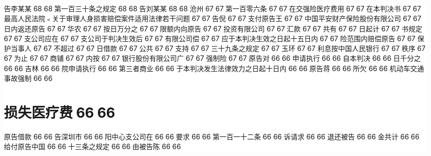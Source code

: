 告李某某 68 68
第一百三十条之规定 68 68
告刘某某 68 68
沧州 67 67
第一百零六条 67 67
在交强险医疗费用 67 67
在本判决书 67 67
最高人民法院﹤关于审理人身损害赔偿案件适用法律若干问题 67 67
告倪 67 67
支付原告王 67 67
中国平安财产保险股份有限公司 67 67
日内返还原告 67 67
华农 67 67
按日万分之 67 67
限额内向原告 67 67
投资有限公司 67 67
汇款 67 67
共有 67 67
日起计 67 67
书规定 67 67
支公司应在 67 67
支公司于判决生效后 67 67
有限公司偿 67 67
应于本判决生效之日起十五日内 67 67
险范围内赔偿原告 67 67
保护当事人 67 67
不超过 67 67
日借款 67 67
公共 67 67
支持 67 67
三十九条之规定 67 67
玉环 67 67
利息按中国人民银行 67 67
秩序 67 67
为止 67 67
商铺 67 67
内按 67 67
银行股份有限公司广 67 67
强制险 67 67
原告对 66 66
申请执行 66 66
自本判决 66 66
日千分之 66 66
吉林 66 66
院申请执行 66 66
第三者商业 66 66
于本判决发生法律效力之日起十日内 66 66
原告蒋 66 66
所欠 66 66
机动车交通事故强制 66 66
# 损失医疗费 66 66
原告借款 66 66
告深圳市 66 66
阳中心支公司在 66 66
要求 66 66
第一百一十二条 66 66
诉请求 66 66
退还被告 66 66
金共计 66 66
给付原告中国 66 66
十三条之规定 66 66
由被告陈 66 66